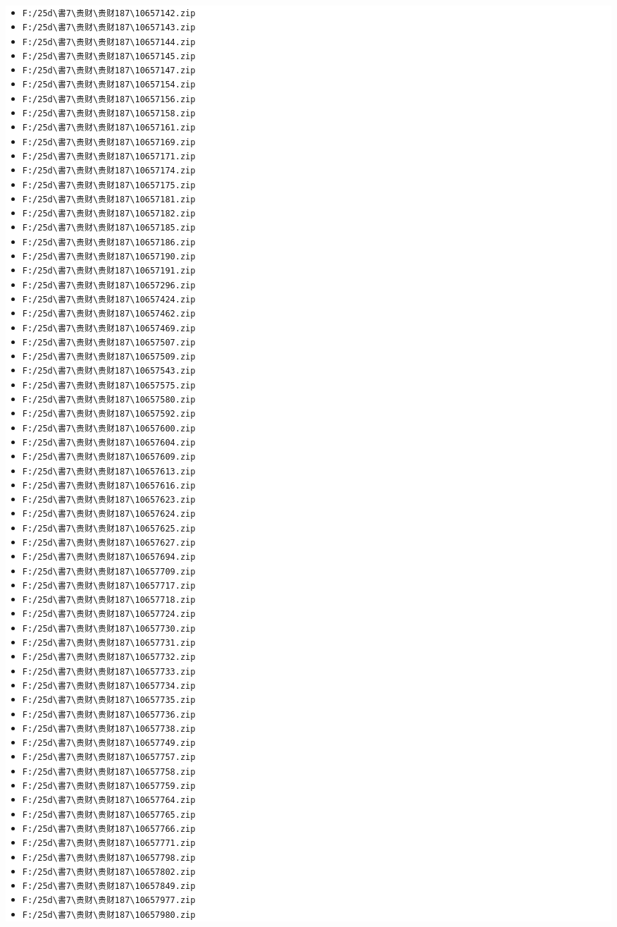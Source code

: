 - `F:/25d\書7\贵财\贵财187\10657142.zip`
- `F:/25d\書7\贵财\贵财187\10657143.zip`
- `F:/25d\書7\贵财\贵财187\10657144.zip`
- `F:/25d\書7\贵财\贵财187\10657145.zip`
- `F:/25d\書7\贵财\贵财187\10657147.zip`
- `F:/25d\書7\贵财\贵财187\10657154.zip`
- `F:/25d\書7\贵财\贵财187\10657156.zip`
- `F:/25d\書7\贵财\贵财187\10657158.zip`
- `F:/25d\書7\贵财\贵财187\10657161.zip`
- `F:/25d\書7\贵财\贵财187\10657169.zip`
- `F:/25d\書7\贵财\贵财187\10657171.zip`
- `F:/25d\書7\贵财\贵财187\10657174.zip`
- `F:/25d\書7\贵财\贵财187\10657175.zip`
- `F:/25d\書7\贵财\贵财187\10657181.zip`
- `F:/25d\書7\贵财\贵财187\10657182.zip`
- `F:/25d\書7\贵财\贵财187\10657185.zip`
- `F:/25d\書7\贵财\贵财187\10657186.zip`
- `F:/25d\書7\贵财\贵财187\10657190.zip`
- `F:/25d\書7\贵财\贵财187\10657191.zip`
- `F:/25d\書7\贵财\贵财187\10657296.zip`
- `F:/25d\書7\贵财\贵财187\10657424.zip`
- `F:/25d\書7\贵财\贵财187\10657462.zip`
- `F:/25d\書7\贵财\贵财187\10657469.zip`
- `F:/25d\書7\贵财\贵财187\10657507.zip`
- `F:/25d\書7\贵财\贵财187\10657509.zip`
- `F:/25d\書7\贵财\贵财187\10657543.zip`
- `F:/25d\書7\贵财\贵财187\10657575.zip`
- `F:/25d\書7\贵财\贵财187\10657580.zip`
- `F:/25d\書7\贵财\贵财187\10657592.zip`
- `F:/25d\書7\贵财\贵财187\10657600.zip`
- `F:/25d\書7\贵财\贵财187\10657604.zip`
- `F:/25d\書7\贵财\贵财187\10657609.zip`
- `F:/25d\書7\贵财\贵财187\10657613.zip`
- `F:/25d\書7\贵财\贵财187\10657616.zip`
- `F:/25d\書7\贵财\贵财187\10657623.zip`
- `F:/25d\書7\贵财\贵财187\10657624.zip`
- `F:/25d\書7\贵财\贵财187\10657625.zip`
- `F:/25d\書7\贵财\贵财187\10657627.zip`
- `F:/25d\書7\贵财\贵财187\10657694.zip`
- `F:/25d\書7\贵财\贵财187\10657709.zip`
- `F:/25d\書7\贵财\贵财187\10657717.zip`
- `F:/25d\書7\贵财\贵财187\10657718.zip`
- `F:/25d\書7\贵财\贵财187\10657724.zip`
- `F:/25d\書7\贵财\贵财187\10657730.zip`
- `F:/25d\書7\贵财\贵财187\10657731.zip`
- `F:/25d\書7\贵财\贵财187\10657732.zip`
- `F:/25d\書7\贵财\贵财187\10657733.zip`
- `F:/25d\書7\贵财\贵财187\10657734.zip`
- `F:/25d\書7\贵财\贵财187\10657735.zip`
- `F:/25d\書7\贵财\贵财187\10657736.zip`
- `F:/25d\書7\贵财\贵财187\10657738.zip`
- `F:/25d\書7\贵财\贵财187\10657749.zip`
- `F:/25d\書7\贵财\贵财187\10657757.zip`
- `F:/25d\書7\贵财\贵财187\10657758.zip`
- `F:/25d\書7\贵财\贵财187\10657759.zip`
- `F:/25d\書7\贵财\贵财187\10657764.zip`
- `F:/25d\書7\贵财\贵财187\10657765.zip`
- `F:/25d\書7\贵财\贵财187\10657766.zip`
- `F:/25d\書7\贵财\贵财187\10657771.zip`
- `F:/25d\書7\贵财\贵财187\10657798.zip`
- `F:/25d\書7\贵财\贵财187\10657802.zip`
- `F:/25d\書7\贵财\贵财187\10657849.zip`
- `F:/25d\書7\贵财\贵财187\10657977.zip`
- `F:/25d\書7\贵财\贵财187\10657980.zip`